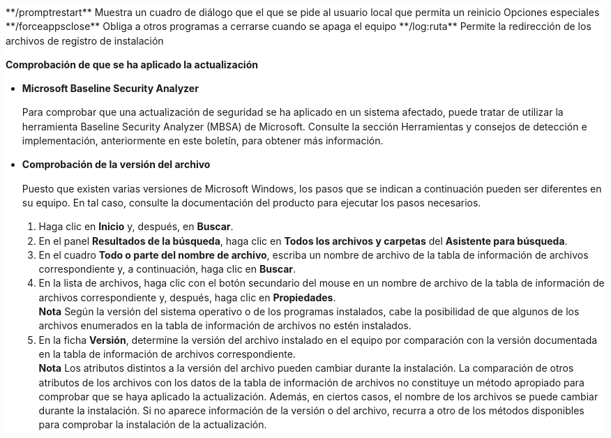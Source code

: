 </tr>
<tr>
<td style="border:1px solid black;">
**/promptrestart**
</td>
<td style="border:1px solid black;">
Muestra un cuadro de diálogo que el que se pide al usuario local que permita un reinicio
</td>
</tr>
<tr>
<th colspan="2" style="border:1px solid black;">
Opciones especiales
</th>
</tr>
<tr class="alternateRow">
<td style="border:1px solid black;">
**/forceappsclose**
</td>
<td style="border:1px solid black;">
Obliga a otros programas a cerrarse cuando se apaga el equipo
</td>
</tr>
<tr>
<td style="border:1px solid black;">
**/log:ruta**
</td>
<td style="border:1px solid black;">
Permite la redirección de los archivos de registro de instalación
</td>
</tr>
</table>
 
**Comprobación de que se ha aplicado la actualización**

-   **Microsoft Baseline Security Analyzer**

    Para comprobar que una actualización de seguridad se ha aplicado en un sistema afectado, puede tratar de utilizar la herramienta Baseline Security Analyzer (MBSA) de Microsoft. Consulte la sección Herramientas y consejos de detección e implementación, anteriormente en este boletín, para obtener más información.

-   **Comprobación de la versión del archivo**

    Puesto que existen varias versiones de Microsoft Windows, los pasos que se indican a continuación pueden ser diferentes en su equipo. En tal caso, consulte la documentación del producto para ejecutar los pasos necesarios.

    1.  Haga clic en **Inicio** y, después, en **Buscar**.
    2.  En el panel **Resultados de la búsqueda**, haga clic en **Todos los archivos y carpetas** del **Asistente para búsqueda**.
    3.  En el cuadro **Todo o parte del nombre de archivo**, escriba un nombre de archivo de la tabla de información de archivos correspondiente y, a continuación, haga clic en **Buscar**.
    4.  En la lista de archivos, haga clic con el botón secundario del mouse en un nombre de archivo de la tabla de información de archivos correspondiente y, después, haga clic en **Propiedades**.  
        **Nota** Según la versión del sistema operativo o de los programas instalados, cabe la posibilidad de que algunos de los archivos enumerados en la tabla de información de archivos no estén instalados.
    5.  En la ficha **Versión**, determine la versión del archivo instalado en el equipo por comparación con la versión documentada en la tabla de información de archivos correspondiente.  
        **Nota** Los atributos distintos a la versión del archivo pueden cambiar durante la instalación. La comparación de otros atributos de los archivos con los datos de la tabla de información de archivos no constituye un método apropiado para comprobar que se haya aplicado la actualización. Además, en ciertos casos, el nombre de los archivos se puede cambiar durante la instalación. Si no aparece información de la versión o del archivo, recurra a otro de los métodos disponibles para comprobar la instalación de la actualización.
